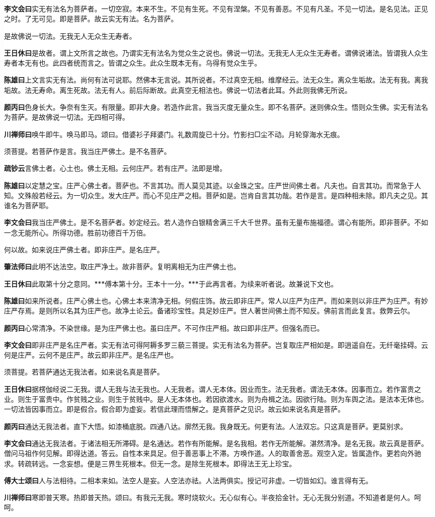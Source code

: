 **李文会曰**实无有法名为菩萨者。一切空寂。本来不生。不见有生死。不见有涅槃。不见有善恶。不见有凡圣。不见一切法。是名见法。正见之时。了无可见。即是菩萨。故云实无有法。名为菩萨。

是故佛说一切法。无我无人无众生无寿者。

**王日休曰**是故者。谓上文所言之故也。乃谓实无有法名为觉众生之说也。佛说一切法。无我无人无众生无寿者。谓佛说诸法。皆谓我人众生寿者本无有也。此四者统而言之。皆谓之众生。此众生既本无有。乌得有觉众生乎。

**陈雄曰**上文言实无有法。尚何有法可说耶。然佛本无言说。其所说者。不过真空无相。维摩经云。法无众生。离众生垢故。法无有我。离我垢故。法无寿命。离生死故。法无有人。前后际断故。此真空无相法也。佛说一切法者此耳。外此则我佛无所说。

**颜丙曰**色身长大。争奈有生灭。有限量。即非大身。若造作此言。我当灭度无量众生。即不名菩萨。迷则佛众生。悟则众生佛。实无有法名为菩萨。是故佛说一切法。无四相可得。

**川禅师曰**唤牛即牛。唤马即马。颂曰。借婆衫子拜婆门。礼数周旋已十分。竹影扫□尘不动。月轮穿海水无痕。

须菩提。若菩萨作是言。我当庄严佛土。是不名菩萨。

**疏钞云**言佛土者。心土也。佛土无相。云何庄严。若有庄严。法即是增。

**陈雄曰**以定慧之宝。庄严心佛土者。菩萨也。不言其功。而人莫见其迹。以金珠之宝。庄严世间佛土者。凡夫也。自言其功。而常急于人知。文殊般若经云。为一切众生。发大庄严。而心不见庄严之相。菩萨如是。岂肯自言其功哉。若作是言。是四种相未除。即凡夫之见。其谁名为菩萨耶。

**李文会曰**我当庄严佛土。是不名菩萨者。妙定经云。若人造作白银精舍满三千大千世界。虽有无量布施福德。谓心有能所。即非菩萨。不如一念无能所心。所得功德。胜前功德百千万倍。

何以故。如来说庄严佛土者。即非庄严。是名庄严。

**肇法师曰**此明不达法空。取庄严净土。故非菩萨。复明离相无为庄严佛土也。

**王日休曰**此取第十分之意同。***傅本第十分。王本十一分。***于此再言者。为续来听者说。故兼说下文也。

**陈雄曰**如来所说者。庄严心佛土也。心佛土本来清净无相。何假庄饰。故云即非庄严。常人以庄严为庄严。而如来则以非庄严为庄严。有妙庄严存焉。是则所以名其为庄严也。故净土论云。备诸珍宝性。具足妙庄严。世人著世间佛土而不知反。佛前言而此复言。救弊云尔。

**颜丙曰**心常清净。不染世缘。是为庄严佛土也。虽曰庄严。不可作庄严相。故曰即非庄严。但强名而已。

**李文会曰**即非庄严是名庄严者。实无有法可得阿耨多罗三藐三菩提。实无有法名为菩萨。岂复取庄严相如是。即逍遥自在。无纤毫挂碍。云何是庄严。云何不是庄严。故云即非庄严。是名庄严也。

须菩提。若菩萨通达无我法者。如来说名真是菩萨。

**王日休曰**据楞伽经说二无我。谓人无我与法无我也。人无我者。谓人无本体。因业而生。法无我者。谓法无本体。因事而立。若作富贵之业。则生于富贵中。作贫贱之业。则生于贫贱中。是人无本体也。若因欲渡水。则为舟楫之法。因欲行陆。则为车舆之法。是法本无体也。一切法皆因事而立。即是假合。假合即为虚妄。若信此理而悟解之。是真菩萨之见识。故云如来说名真是菩萨。

**颜丙曰**通达无我法者。直下大悟。如漆桶底脱。四通八达。廓然无我。我身既无。何更有法。人法双忘。只这真是菩萨。更莫别求。

**李文会曰**通达无我法者。于诸法相无所滞碍。是名通达。若作有所能解。是名我相。若作无所能解。湛然清净。是名无我。故云真是菩萨。僧问马祖作何见解。即得达道。答云。自性本来具足。但于善恶事上不滞。方唤作道。人的取善舍恶。观空入定。皆属造作。更若向外驰求。转疏转远。一念妄想。便是三界生死根本。但无一念。是除生死根本。即得法王无上珍宝。

**傅大士颂曰**人与法相待。二相本来如。法空人是妄。人空法亦祛。人法两俱实。授记可非虚。一切皆如幻。谁言得有无。

**川禅师曰**寒即普天寒。热即普天热。颂曰。有我元无我。寒时烧软火。无心似有心。半夜拾金针。无心无我分别道。不知道者是何人。呵呵。 
